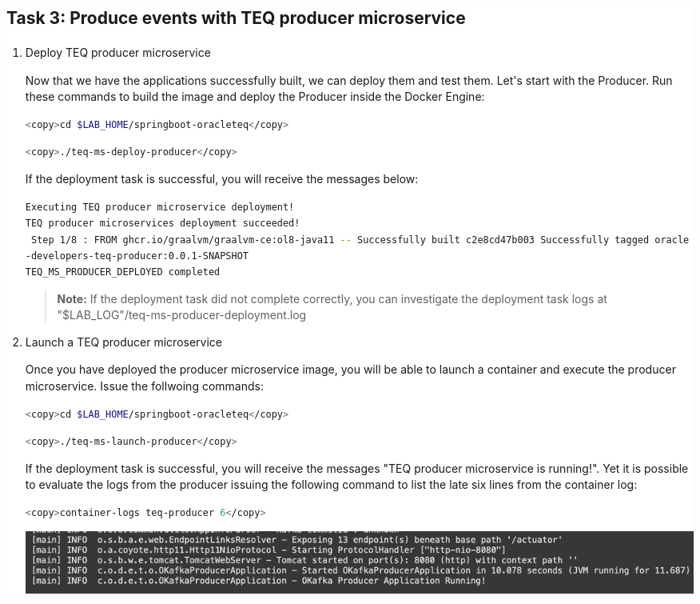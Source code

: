 ## **Task 3:** Produce events with TEQ producer microservice

1. Deploy TEQ producer microservice

    Now that we have the applications successfully built, we can deploy them and test them. Let's start with the Producer. Run these commands to build the image and deploy the Producer inside the Docker Engine:

    ```bash
    <copy>cd $LAB_HOME/springboot-oracleteq</copy>
    ```

    ```bash
    <copy>./teq-ms-deploy-producer</copy>
    ```

    If the deployment task is successful, you will receive the messages below:

    ```bash
    Executing TEQ producer microservice deployment!
    TEQ producer microservices deployment succeeded!
     Step 1/8 : FROM ghcr.io/graalvm/graalvm-ce:ol8-java11 -- Successfully built c2e8cd47b003 Successfully tagged oracle-developers-teq-producer:0.0.1-SNAPSHOT
    TEQ_MS_PRODUCER_DEPLOYED completed
    ```

    > **Note:** If the deployment task did not complete correctly, you can investigate the deployment task logs at "$LAB_LOG"/teq-ms-producer-deployment.log

2. Launch a TEQ producer microservice

    Once you have deployed the producer microservice image, you will be able to launch a container and execute the producer microservice. Issue the follwoing commands:

    ```bash
    <copy>cd $LAB_HOME/springboot-oracleteq</copy>
    ```

    ```bash
    <copy>./teq-ms-launch-producer</copy>
    ```

    If the deployment task is successful, you will receive the messages "TEQ producer microservice is running!". Yet it is possible to evaluate the logs from the producer issuing the following command to list the late six lines from the container log:

    ```bash
    <copy>container-logs teq-producer 6</copy>
    ```

    ![Spring Boot TEQ Producer Running Logs](images/springboot-teq-producer-running.png " ")
